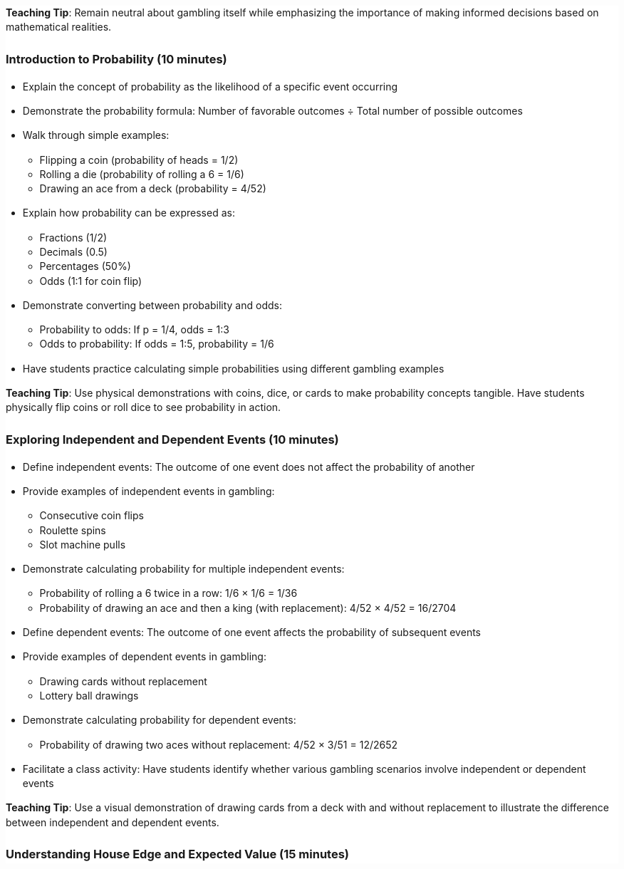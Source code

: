 **Teaching Tip**: Remain neutral about gambling itself while emphasizing the importance of making informed decisions based on mathematical realities.

### Introduction to Probability (10 minutes)

- Explain the concept of probability as the likelihood of a specific event occurring
- Demonstrate the probability formula: Number of favorable outcomes ÷ Total number of possible outcomes
- Walk through simple examples:
  - Flipping a coin (probability of heads = 1/2)
  - Rolling a die (probability of rolling a 6 = 1/6)
  - Drawing an ace from a deck (probability = 4/52)

- Explain how probability can be expressed as:
  - Fractions (1/2)
  - Decimals (0.5)
  - Percentages (50%)
  - Odds (1:1 for coin flip)

- Demonstrate converting between probability and odds:
  - Probability to odds: If p = 1/4, odds = 1:3
  - Odds to probability: If odds = 1:5, probability = 1/6

- Have students practice calculating simple probabilities using different gambling examples

**Teaching Tip**: Use physical demonstrations with coins, dice, or cards to make probability concepts tangible. Have students physically flip coins or roll dice to see probability in action.

### Exploring Independent and Dependent Events (10 minutes)

- Define independent events: The outcome of one event does not affect the probability of another
- Provide examples of independent events in gambling:
  - Consecutive coin flips
  - Roulette spins
  - Slot machine pulls

- Demonstrate calculating probability for multiple independent events:
  - Probability of rolling a 6 twice in a row: 1/6 × 1/6 = 1/36
  - Probability of drawing an ace and then a king (with replacement): 4/52 × 4/52 = 16/2704

- Define dependent events: The outcome of one event affects the probability of subsequent events
- Provide examples of dependent events in gambling:
  - Drawing cards without replacement
  - Lottery ball drawings

- Demonstrate calculating probability for dependent events:
  - Probability of drawing two aces without replacement: 4/52 × 3/51 = 12/2652

- Facilitate a class activity: Have students identify whether various gambling scenarios involve independent or dependent events

**Teaching Tip**: Use a visual demonstration of drawing cards from a deck with and without replacement to illustrate the difference between independent and dependent events.

### Understanding House Edge and Expected Value (15 minutes)
